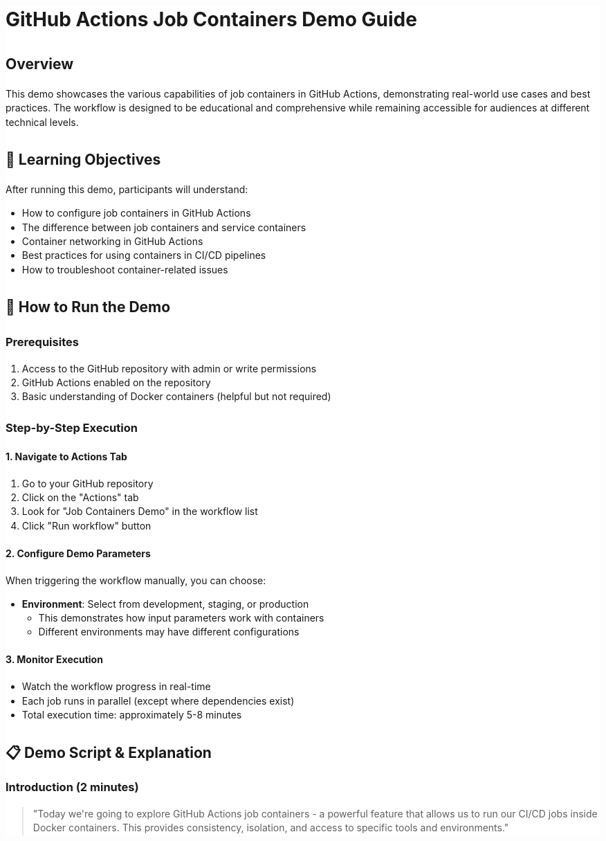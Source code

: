 # GitHub Actions Job Containers Demo Guide

## Overview
This demo showcases the various capabilities of job containers in GitHub Actions, demonstrating real-world use cases and best practices. The workflow is designed to be educational and comprehensive while remaining accessible for audiences at different technical levels.

## 🎯 Learning Objectives
After running this demo, participants will understand:
- How to configure job containers in GitHub Actions
- The difference between job containers and service containers
- Container networking in GitHub Actions
- Best practices for using containers in CI/CD pipelines
- How to troubleshoot container-related issues

## 🚀 How to Run the Demo

### Prerequisites
1. Access to the GitHub repository with admin or write permissions
2. GitHub Actions enabled on the repository
3. Basic understanding of Docker containers (helpful but not required)

### Step-by-Step Execution

#### 1. Navigate to Actions Tab
1. Go to your GitHub repository
2. Click on the "Actions" tab
3. Look for "Job Containers Demo" in the workflow list
4. Click "Run workflow" button

#### 2. Configure Demo Parameters
When triggering the workflow manually, you can choose:
- **Environment**: Select from development, staging, or production
  - This demonstrates how input parameters work with containers
  - Different environments may have different configurations

#### 3. Monitor Execution
- Watch the workflow progress in real-time
- Each job runs in parallel (except where dependencies exist)
- Total execution time: approximately 5-8 minutes

## 📋 Demo Script & Explanation

### Introduction (2 minutes)
> "Today we're going to explore GitHub Actions job containers - a powerful feature that allows us to run our CI/CD jobs inside Docker containers. This provides consistency, isolation, and access to specific tools and environments."
